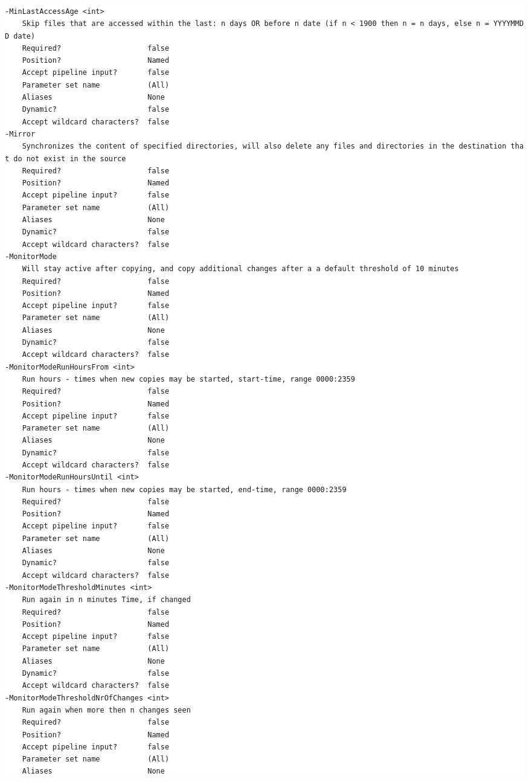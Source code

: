     -MinLastAccessAge <int>  
        Skip files that are accessed within the last: n days OR before n date (if n < 1900 then n = n days, else n = YYYYMMDD date)  
        Required?                    false  
        Position?                    Named  
        Accept pipeline input?       false  
        Parameter set name           (All)  
        Aliases                      None  
        Dynamic?                     false  
        Accept wildcard characters?  false  
    -Mirror  
        Synchronizes the content of specified directories, will also delete any files and directories in the destination that do not exist in the source  
        Required?                    false  
        Position?                    Named  
        Accept pipeline input?       false  
        Parameter set name           (All)  
        Aliases                      None  
        Dynamic?                     false  
        Accept wildcard characters?  false  
    -MonitorMode  
        Will stay active after copying, and copy additional changes after a a default threshold of 10 minutes  
        Required?                    false  
        Position?                    Named  
        Accept pipeline input?       false  
        Parameter set name           (All)  
        Aliases                      None  
        Dynamic?                     false  
        Accept wildcard characters?  false  
    -MonitorModeRunHoursFrom <int>  
        Run hours - times when new copies may be started, start-time, range 0000:2359  
        Required?                    false  
        Position?                    Named  
        Accept pipeline input?       false  
        Parameter set name           (All)  
        Aliases                      None  
        Dynamic?                     false  
        Accept wildcard characters?  false  
    -MonitorModeRunHoursUntil <int>  
        Run hours - times when new copies may be started, end-time, range 0000:2359  
        Required?                    false  
        Position?                    Named  
        Accept pipeline input?       false  
        Parameter set name           (All)  
        Aliases                      None  
        Dynamic?                     false  
        Accept wildcard characters?  false  
    -MonitorModeThresholdMinutes <int>  
        Run again in n minutes Time, if changed  
        Required?                    false  
        Position?                    Named  
        Accept pipeline input?       false  
        Parameter set name           (All)  
        Aliases                      None  
        Dynamic?                     false  
        Accept wildcard characters?  false  
    -MonitorModeThresholdNrOfChanges <int>  
        Run again when more then n changes seen  
        Required?                    false  
        Position?                    Named  
        Accept pipeline input?       false  
        Parameter set name           (All)  
        Aliases                      None  